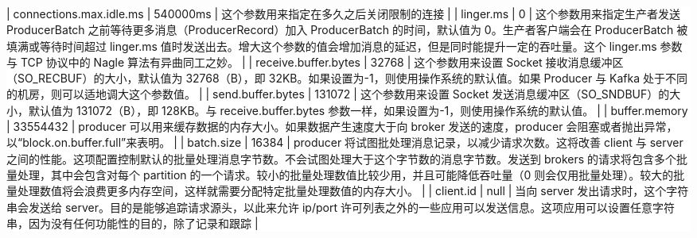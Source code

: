 | connections.max.idle.ms   | 540000ms                          | 这个参数用来指定在多久之后关闭限制的连接                                                                                                                                                                                                                                                                                                                                                                                                                                                                                                                                                                                                                                                                                                                                                                                                                                   |
| linger.ms                 | 0                                 | 这个参数用来指定生产者发送 ProducerBatch 之前等待更多消息（ProducerRecord）加入 ProducerBatch 的时间，默认值为 0。生产者客户端会在 ProducerBatch 被填满或等待时间超过 linger.ms 值时发送出去。增大这个参数的值会增加消息的延迟，但是同时能提升一定的吞吐量。这个 linger.ms 参数与 TCP 协议中的 Nagle 算法有异曲同工之妙。                                                                                                                                                                                                                                                                                                                                                                                                                                                                                                                                                  |
| receive.buffer.bytes      | 32768                             | 这个参数用来设置 Socket 接收消息缓冲区（SO_RECBUF）的大小，默认值为 32768（B），即 32KB。如果设置为-1，则使用操作系统的默认值。如果 Producer 与 Kafka 处于不同的机房，则可以适地调大这个参数值。                                                                                                                                                                                                                                                                                                                                                                                                                                                                                                                                                                                                                                                                           |
| send.buffer.bytes         | 131072                            | 这个参数用来设置 Socket 发送消息缓冲区（SO_SNDBUF）的大小，默认值为 131072（B），即 128KB。与 receive.buffer.bytes 参数一样，如果设置为-1，则使用操作系统的默认值。                                                                                                                                                                                                                                                                                                                                                                                                                                                                                                                                                                                                                                                                                                        |
| buffer.memory             | 33554432                          | producer 可以用来缓存数据的内存大小。如果数据产生速度大于向 broker 发送的速度，producer 会阻塞或者抛出异常，以“block.on.buffer.full”来表明。                                                                                                                                                                                                                                                                                                                                                                                                                                                                                                                                                                                                                                                                                                                               |
| batch.size                | 16384                             | producer 将试图批处理消息记录，以减少请求次数。这将改善 client 与 server 之间的性能。这项配置控制默认的批量处理消息字节数。不会试图处理大于这个字节数的消息字节数。发送到 brokers 的请求将包含多个批量处理，其中会包含对每个 partition 的一个请求。较小的批量处理数值比较少用，并且可能降低吞吐量（0 则会仅用批量处理）。较大的批量处理数值将会浪费更多内存空间，这样就需要分配特定批量处理数值的内存大小。                                                                                                                                                                                                                                                                                                                                                                                                                                                                |
| client.id                 | null                              | 当向 server 发出请求时，这个字符串会发送给 server。目的是能够追踪请求源头，以此来允许 ip/port 许可列表之外的一些应用可以发送信息。这项应用可以设置任意字符串，因为没有任何功能性的目的，除了记录和跟踪                                                                                                                                                                                                                                                                                                                                                                                                                                                                                                                                                                                                                                                                     |